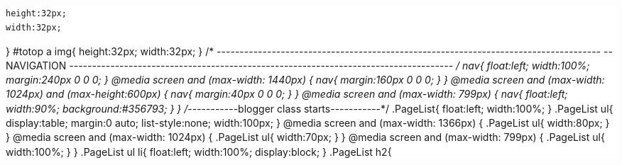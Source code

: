 	height:32px;
	width:32px;
}
#totop a img{
	height:32px;
	width:32px;	
}
/* ------------------------------------------------------------------------------------
--  NAVIGATION
------------------------------------------------------------------------------------ */
nav{
	float:left;
	width:100%;
	margin:240px 0 0 0;
}
@media screen and (max-width: 1440px) {
nav{
	margin:160px 0 0 0;
  }
}
@media screen and (max-width: 1024px) and (max-height:600px) {
nav{
	margin:40px 0 0 0;
  }
}
@media screen and (max-width: 799px) {
nav{
	float:left;
	width:90%;
	background:#356793;
}
}
/*-----------blogger class starts-----------*/
.PageList{
	float:left;
	width:100%;	
}
.PageList ul{
	display:table;
	margin:0 auto;
	list-style:none;
	width:100px;
}
@media screen and (max-width: 1366px) {
.PageList ul{
	width:80px;
  }
}
@media screen and (max-width: 1024px) {
.PageList ul{
	width:70px;
  }
}
@media screen and (max-width: 799px) {
.PageList ul{
	width:100%;
  }
}
.PageList ul li{
	float:left;
	width:100%;
	display:block;
}
.PageList h2{